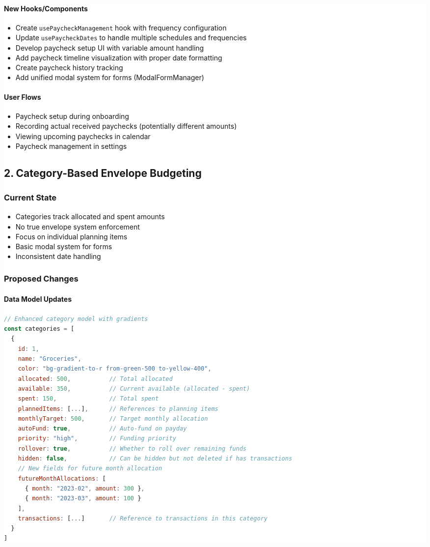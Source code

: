 #### New Hooks/Components
- Create `usePaycheckManagement` hook with frequency configuration
- Update `usePaycheckDates` to handle multiple schedules and frequencies
- Develop paycheck setup UI with variable amount handling
- Add paycheck timeline visualization with proper date formatting
- Create paycheck history tracking
- Add unified modal system for forms (ModalFormManager)

#### User Flows
- Paycheck setup during onboarding
- Recording actual received paychecks (potentially different amounts)
- Viewing upcoming paychecks in calendar
- Paycheck management in settings

## 2. Category-Based Envelope Budgeting

### Current State
- Categories track allocated and spent amounts
- No true envelope system enforcement
- Focus on individual planning items
- Basic modal system for forms
- Inconsistent date handling

### Proposed Changes

#### Data Model Updates
```javascript
// Enhanced category model with gradients
const categories = [
  {
    id: 1,
    name: "Groceries",
    color: "bg-gradient-to-r from-green-500 to-yellow-400",
    allocated: 500,           // Total allocated
    available: 350,           // Current available (allocated - spent)
    spent: 150,               // Total spent
    plannedItems: [...],      // References to planning items
    monthlyTarget: 500,       // Target monthly allocation
    autoFund: true,           // Auto-fund on payday
    priority: "high",         // Funding priority
    rollover: true,           // Whether to roll over remaining funds
    hidden: false,            // Can be hidden but not deleted if has transactions
    // New fields for future month allocation
    futureMonthAllocations: [
      { month: "2023-02", amount: 300 },
      { month: "2023-03", amount: 100 }
    ],
    transactions: [...]       // Reference to transactions in this category
  }
]
```
